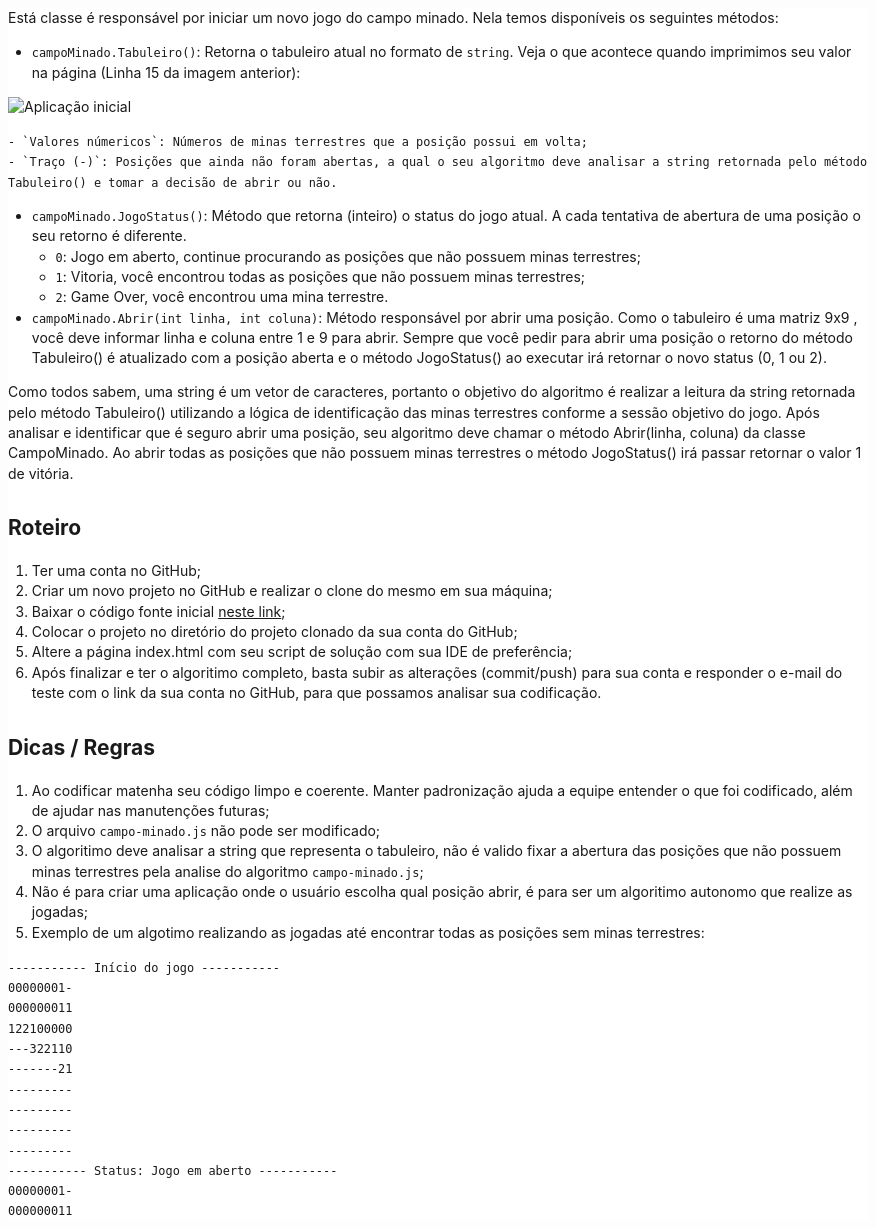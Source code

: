 Está classe é responsável por iniciar um novo jogo do campo minado. Nela temos disponíveis os seguintes métodos:

 - `campoMinado.Tabuleiro()`: Retorna o tabuleiro atual no formato de `string`. Veja o que acontece quando imprimimos seu valor na página (Linha 15 da imagem anterior):
 
![Aplicação inicial](imagens/6.png) 
    

    - `Valores númericos`: Números de minas terrestres que a posição possui em volta;
    - `Traço (-)`: Posições que ainda não foram abertas, a qual o seu algoritmo deve analisar a string retornada pelo método Tabuleiro() e tomar a decisão de abrir ou não.
- `campoMinado.JogoStatus()`: Método que retorna (inteiro) o status do jogo atual. A cada tentativa de abertura de uma posição o seu retorno é diferente.
    - `0`: Jogo em aberto, continue procurando as posições que não possuem minas terrestres;
    - `1`: Vitoria, você encontrou todas as posições que não possuem minas terrestres;
    - `2`: Game Over, você encontrou uma mina terrestre.
- `campoMinado.Abrir(int linha, int coluna)`: Método responsável por abrir uma posição. Como o tabuleiro é uma matriz 9x9 , você deve informar linha e coluna entre 1 e 9 para abrir. Sempre que você pedir para abrir uma posição o retorno do método Tabuleiro() é atualizado com a posição aberta e o método JogoStatus() ao executar irá retornar o novo status (0, 1 ou 2). 

Como todos sabem, uma string é um vetor de caracteres, portanto o objetivo do algoritmo é realizar a leitura da string retornada pelo método Tabuleiro() utilizando a lógica de identificação das minas terrestres conforme a sessão objetivo do jogo. Após analisar e identificar que é seguro abrir uma posição, seu algoritmo deve chamar o método Abrir(linha, coluna) da classe CampoMinado. Ao abrir todas as posições que não possuem minas terrestres o método JogoStatus() irá passar retornar o valor 1 de vitória.

## Roteiro
1. Ter uma conta no GitHub;
2. Criar um novo projeto no GitHub e realizar o clone do mesmo em sua máquina;
3. Baixar o código fonte inicial [neste link](https://github.com/ivory-it/ivoryit-testeestagio-campo-minado-js/archive/master.zip);
4. Colocar o projeto no diretório do projeto clonado da sua conta do GitHub;
5. Altere a página index.html com seu script de solução com sua IDE de preferência;
6. Após finalizar e ter o algoritimo completo, basta subir as alterações (commit/push) para sua conta e responder o e-mail do teste com o link da sua conta no GitHub, para que possamos analisar sua codificação.

## Dicas / Regras
1. Ao codificar matenha seu código limpo e coerente. Manter padronização ajuda a equipe entender o que foi codificado, além de ajudar nas manutenções futuras;
2. O arquivo `campo-minado.js` não pode ser modificado;
3. O algoritimo deve analisar a string que representa o tabuleiro, não é valido fixar a abertura das posições que não possuem minas terrestres pela analise do algoritmo `campo-minado.js`;
4. Não é para criar uma aplicação onde o usuário escolha qual posição abrir, é para ser um algoritimo autonomo que realize as jogadas;
5. Exemplo de um algotimo realizando as jogadas até encontrar todas as posições sem minas terrestres:
```
----------- Início do jogo -----------
00000001-
000000011
122100000
---322110
-------21
---------
---------
---------
---------
----------- Status: Jogo em aberto -----------
00000001-
000000011
```